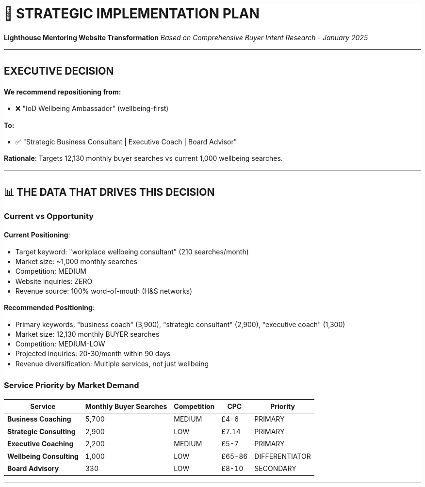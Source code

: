 # 🎯 STRATEGIC IMPLEMENTATION PLAN
**Lighthouse Mentoring Website Transformation**
*Based on Comprehensive Buyer Intent Research - January 2025*

---

## EXECUTIVE DECISION

**We recommend repositioning from:**
- ❌ "IoD Wellbeing Ambassador" (wellbeing-first)

**To:**
- ✅ "Strategic Business Consultant | Executive Coach | Board Advisor"

**Rationale**: Targets 12,130 monthly buyer searches vs current 1,000 wellbeing searches.

---

## 📊 THE DATA THAT DRIVES THIS DECISION

### Current vs Opportunity

**Current Positioning**:
- Target keyword: "workplace wellbeing consultant" (210 searches/month)
- Market size: ~1,000 monthly searches
- Competition: MEDIUM
- Website inquiries: ZERO
- Revenue source: 100% word-of-mouth (H&S networks)

**Recommended Positioning**:
- Primary keywords: "business coach" (3,900), "strategic consultant" (2,900), "executive coach" (1,300)
- Market size: 12,130 monthly BUYER searches
- Competition: MEDIUM-LOW
- Projected inquiries: 20-30/month within 90 days
- Revenue diversification: Multiple services, not just wellbeing

### Service Priority by Market Demand

| Service | Monthly Buyer Searches | Competition | CPC | Priority |
|---------|----------------------|-------------|-----|----------|
| **Business Coaching** | 5,700 | MEDIUM | £4-6 | PRIMARY |
| **Strategic Consulting** | 2,900 | LOW | £7.14 | PRIMARY |
| **Executive Coaching** | 2,200 | MEDIUM | £5-7 | PRIMARY |
| **Wellbeing Consulting** | 1,000 | LOW | £65-86 | DIFFERENTIATOR |
| **Board Advisory** | 330 | LOW | £8-10 | SECONDARY |

---
